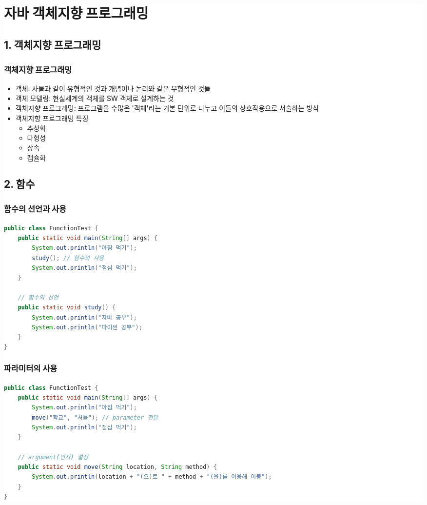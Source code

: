 # 자바 객체지향 프로그래밍

## 1. 객체지향 프로그래밍

### 객체지향 프로그래밍
- 객체: 사물과 같이 유형적인 것과 개념이나 논리와 같은 무형적인 것들
- 객체 모델링: 현실세계의 객체를 SW 객체로 설계하는 것
- 객체지향 프로그래밍: 프로그램을 수많은 '객체'라는 기본 단위로 나누고 이들의 상호작용으로 서술하는 방식
- 객체지향 프로그래밍 특징
  - 추상화
  - 다형성
  - 상속
  - 캡슐화

## 2. 함수
### 함수의 선언과 사용
```java
public class FunctionTest {
    public static void main(String[] args) {
        System.out.println("아침 먹기");
        study(); // 함수의 사용
        System.out.println("점심 먹기");
    }
    
    // 함수의 선언
    public static void study() {
        System.out.println("자바 공부");
        System.out.println("파이썬 공부");
    }
}
```

### 파라미터의 사용
```java
public class FunctionTest {
    public static void main(String[] args) {
        System.out.println("아침 먹기");
        move("학교", "셔틀"); // parameter 전달
        System.out.println("점심 먹기");
    }
  
    // argument(인자) 설정
    public static void move(String location, String method) {
        System.out.println(location + "(으)로 " + method + "(을)를 이용해 이동");
    }
}
```
